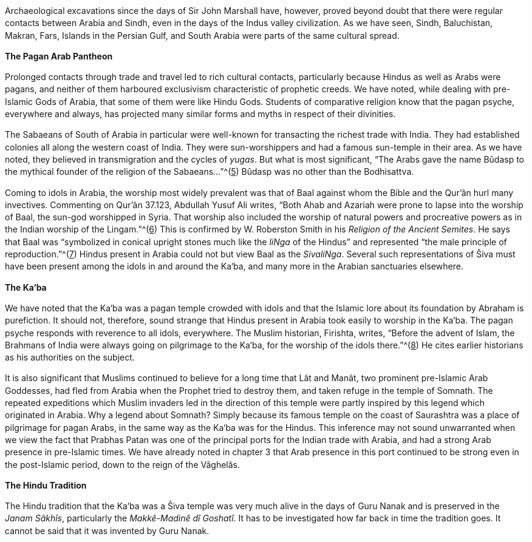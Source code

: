 Archaeological excavations since the days of Sir John Marshall have, however, proved beyond doubt that there were regular contacts between Arabia and Sindh, even in the days of the Indus valley civilization. As we have seen, Sindh, Baluchistan, Makran, Fars, Islands in the Persian Gulf, and South Arabia were parts of the same cultural spread.  
 

**The Pagan Arab Pantheon**

Prolonged contacts through trade and travel led to rich cultural contacts, particularly because Hindus as well as Arabs were pagans, and neither of them harboured exclusivism characteristic of prophetic creeds. We have noted, while dealing with pre-Islamic Gods of Arabia, that some of them were like Hindu Gods. Students of comparative religion know that the pagan psyche, everywhere and always, has projected many similar forms and myths in respect of their divinities.

The Sabaeans of South of Arabia in particular were well-known for transacting the richest trade with India. They had established colonies all along the western coast of India. They were sun-worshippers and had a famous sun-temple in their area. As we have noted, they believed in transmigration and the cycles of *yugas*. But what is most significant, “The Arabs gave the name Bûdasp to the mythical founder of the religion of the Sabaeans…”^([5](#5)) Bûdasp was no other than the Bodhisattva.

Coming to idols in Arabia, the worship most widely prevalent was that of Baal against whom the Bible and the Qur’ãn hurl many invectives. Commenting on Qur’ãn 37.123, Abdullah Yusuf Ali writes, “Both Ahab and Azariah were prone to lapse into the worship of Baal, the sun-god worshipped in Syria. That worship also included the worship of natural powers and procreative powers as in the Indian worship of the Lingam.”^([6](#6)) This is confirmed by W. Roberston Smith in his
*Religion of the Ancient Semites*. He says that Baal was “symbolized in
conical upright stones much like the *liNga* of the Hindus” and represented “the male principle of reproduction.”^([7](#7)) Hindus present in Arabia could not but view Baal as the *SivaliNga*. Several such representations of Šiva must have been present among the idols in and around the Ka‘ba, and many more in the Arabian sanctuaries elsewhere.  
 

**The Ka‘ba**

We have noted that the Ka‘ba was a pagan temple crowded with idols and that the Islamic lore about its foundation by Abraham is purefiction. It should not, therefore, sound strange that Hindus present in Arabia took easily to worship in the Ka‘ba. The pagan psyche responds with reverence to all idols, everywhere. The Muslim historian, Firishta, writes, “Before the advent of Islam, the Brahmans of India were always going on pilgrimage to the Ka‘ba, for the worship of the idols there.”^([8](#8)) He cites earlier historians as his authorities on the subject.

It is also significant that Muslims continued to believe for a long time that Lãt and Manãt, two prominent pre-Islamic Arab Goddesses, had fled from Arabia when the Prophet tried to destroy them, and taken refuge in the temple of Somnath. The repeated expeditions which Muslim invaders led in the direction of this temple were partly inspired by this legend which originated in Arabia. Why a legend about Somnath?  Simply because its famous temple on the coast of Saurashtra was a place of pilgrimage for pagan Arabs, in the same way as the Ka‘ba was for the Hindus. This inference may not sound unwarranted when we view the fact that Prabhas Patan was one of the principal ports for the Indian trade with Arabia, and had a strong Arab presence in pre-Islamic times. We have already noted in chapter 3 that Arab presence in this port continued to be strong even in the post-Islamic period, down to the reign of the Vãghelãs.  
 

**The Hindu Tradition**

The Hindu tradition that the Ka‘ba was a Šiva temple was very much alive in the days of Guru Nanak and is preserved in the *Janam Sãkhîs*, particularly the *Makkê-Madinê dî Goshatî*. It has to be investigated how far back in time the tradition goes. It cannot be said that it was invented by Guru Nanak.
